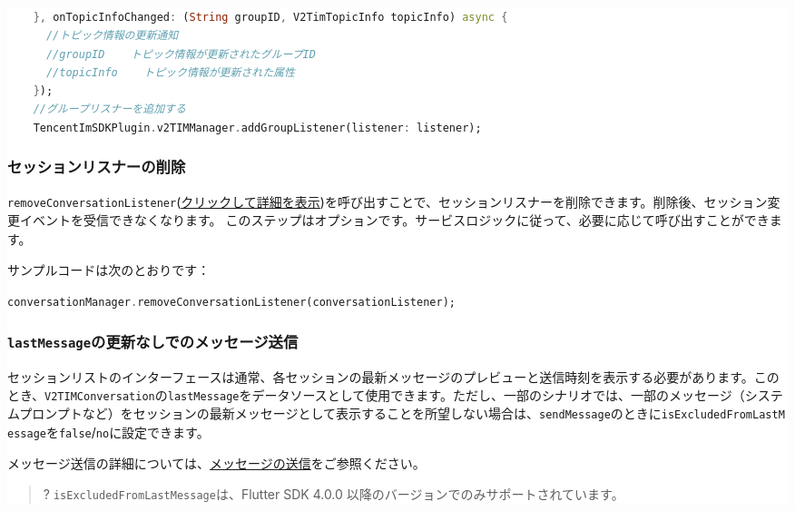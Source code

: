 ```dart
    }, onTopicInfoChanged: (String groupID, V2TimTopicInfo topicInfo) async {
      //トピック情報の更新通知
      //groupID    トピック情報が更新されたグループID
      //topicInfo    トピック情報が更新された属性
    });
    //グループリスナーを追加する
    TencentImSDKPlugin.v2TIMManager.addGroupListener(listener: listener);
```


### セッションリスナーの削除
`removeConversationListener`([クリックして詳細を表示](https://comm.qq.com/im/doc/flutter/zh/SDKAPI/Api/V2TIMConversationManager/removeConversationListener.html))を呼び出すことで、セッションリスナーを削除できます。削除後、セッション変更イベントを受信できなくなります。
このステップはオプションです。サービスロジックに従って、必要に応じて呼び出すことができます。

サンプルコードは次のとおりです：


```dart
conversationManager.removeConversationListener(conversationListener);
```



### `lastMessage`の更新なしでのメッセージ送信
セッションリストのインターフェースは通常、各セッションの最新メッセージのプレビューと送信時刻を表示する必要があります。このとき、`V2TIMConversation`の`lastMessage`をデータソースとして使用できます。ただし、一部のシナリオでは、一部のメッセージ（システムプロンプトなど）をセッションの最新メッセージとして表示することを所望しない場合は、`sendMessage`のときに`isExcludedFromLastMessage`を`false`/`no`に設定できます。

メッセージ送信の詳細については、[メッセージの送信](https://comm.qq.com/im/doc/flutter/zh/SDKAPI/Api/V2TIMMessageManager/sendMessage.html)をご参照ください。


>? `isExcludedFromLastMessage`は、Flutter SDK 4.0.0 以降のバージョンでのみサポートされています。



